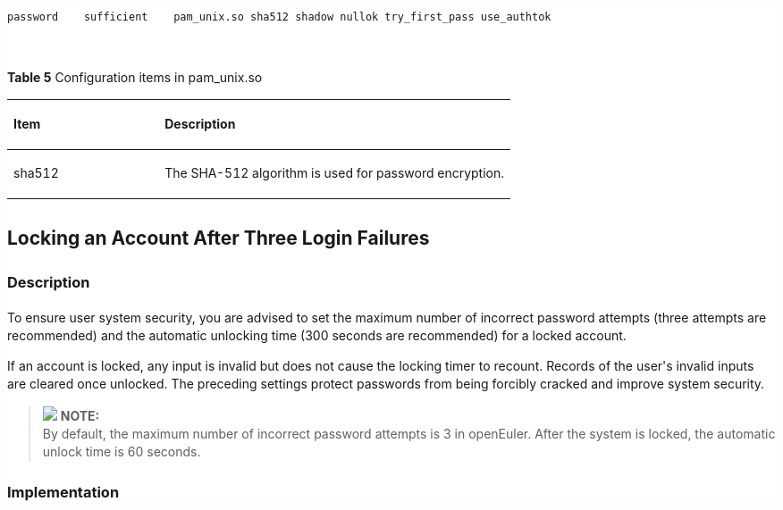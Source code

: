 ```
password    sufficient    pam_unix.so sha512 shadow nullok try_first_pass use_authtok
```

  

**Table  5**  Configuration items in pam\_unix.so

<a name="en-us_topic_0152100376_t0e4d45c67099425e935ada4953a4aaa1"></a>
<table><thead align="left"><tr id="en-us_topic_0152100376_r5f099f6e722f4e99a32455a5d47d934f"><th class="cellrowborder" valign="top" width="30.06%" id="mcps1.2.3.1.1"><p id="en-us_topic_0152100376_ad3eee42a35e3474d925afc02d065ea8d"><a name="en-us_topic_0152100376_ad3eee42a35e3474d925afc02d065ea8d"></a><a name="en-us_topic_0152100376_ad3eee42a35e3474d925afc02d065ea8d"></a><strong id="b18491749191310"><a name="b18491749191310"></a><a name="b18491749191310"></a>Item</strong></p>
</th>
<th class="cellrowborder" valign="top" width="69.94%" id="mcps1.2.3.1.2"><p id="en-us_topic_0152100376_a4a9755d6633d4ab78a9cfc4b7ae4e1f4"><a name="en-us_topic_0152100376_a4a9755d6633d4ab78a9cfc4b7ae4e1f4"></a><a name="en-us_topic_0152100376_a4a9755d6633d4ab78a9cfc4b7ae4e1f4"></a><strong id="b315135021315"><a name="b315135021315"></a><a name="b315135021315"></a>Description</strong></p>
</th>
</tr>
</thead>
<tbody><tr id="en-us_topic_0152100376_rb5b7197d70714a90903102bb24fd0ea7"><td class="cellrowborder" valign="top" width="30.06%" headers="mcps1.2.3.1.1 "><p id="en-us_topic_0152100376_aa12ab9b1e578408a8dce9667a858c9f1"><a name="en-us_topic_0152100376_aa12ab9b1e578408a8dce9667a858c9f1"></a><a name="en-us_topic_0152100376_aa12ab9b1e578408a8dce9667a858c9f1"></a>sha512</p>
</td>
<td class="cellrowborder" valign="top" width="69.94%" headers="mcps1.2.3.1.2 "><p id="en-us_topic_0152100376_a5788f53e3377437d96ea32a5906bc9b9"><a name="en-us_topic_0152100376_a5788f53e3377437d96ea32a5906bc9b9"></a><a name="en-us_topic_0152100376_a5788f53e3377437d96ea32a5906bc9b9"></a>The SHA-512 algorithm is used for password encryption.</p>
</td>
</tr>
</tbody>
</table>

## Locking an Account After Three Login Failures

### Description

To ensure user system security, you are advised to set the maximum number of incorrect password attempts \(three attempts are recommended\) and the automatic unlocking time \(300 seconds are recommended\) for a locked account.

If an account is locked, any input is invalid but does not cause the locking timer to recount. Records of the user's invalid inputs are cleared once unlocked. The preceding settings protect passwords from being forcibly cracked and improve system security.

>![](public_sys-resources/icon-note.gif) **NOTE:**   
>By default, the maximum number of incorrect password attempts is 3 in openEuler. After the system is locked, the automatic unlock time is 60 seconds.  

### Implementation
